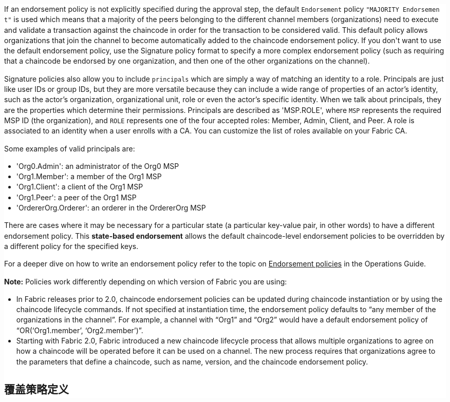 If an endorsement policy is not explicitly specified during the approval step,
the default `Endorsement` policy `"MAJORITY Endorsement"` is used which means
that a majority of the peers belonging to the different channel members
(organizations) need to execute and validate a transaction against the chaincode
in order for the transaction to be considered valid.  This default policy allows
organizations that join the channel to become automatically added to the chaincode
endorsement policy. If you don't want to use the default endorsement
policy, use the Signature policy format to specify a more complex endorsement
policy (such as requiring that a chaincode be endorsed by one organization, and
then one of the other organizations on the channel).

Signature policies also allow you to include `principals` which are simply a way
of matching an identity to a role. Principals are just like user IDs or group
IDs, but they are more versatile because they can include a wide range of
properties of an actor’s identity, such as the actor’s organization,
organizational unit, role or even the actor’s specific identity. When we talk
about principals, they are the properties which determine their permissions.
Principals are described as 'MSP.ROLE', where `MSP` represents the required MSP
ID (the organization),  and `ROLE` represents one of the four accepted roles:
Member, Admin, Client, and Peer. A role is associated to an identity when a user
enrolls with a CA. You can customize the list of roles available on your Fabric
CA.

Some examples of valid principals are:
* 'Org0.Admin': an administrator of the Org0 MSP
* 'Org1.Member': a member of the Org1 MSP
* 'Org1.Client': a client of the Org1 MSP
* 'Org1.Peer': a peer of the Org1 MSP
* 'OrdererOrg.Orderer': an orderer in the OrdererOrg MSP

There are cases where it may be necessary for a particular state
(a particular key-value pair, in other words) to have a different endorsement
policy. This **state-based endorsement** allows the default chaincode-level
endorsement policies to be overridden by a different policy for the specified
keys.

For a deeper dive on how to write an endorsement policy refer to the topic on
[Endorsement policies](../endorsement-policies.html) in the Operations Guide.

**Note:**  Policies work differently depending on which version of Fabric you are
  using:
- In Fabric releases prior to 2.0, chaincode endorsement policies can be
  updated during chaincode instantiation or by using the chaincode lifecycle
  commands. If not specified at instantiation time, the endorsement policy
  defaults to “any member of the organizations in the channel”. For example,
  a channel with “Org1” and “Org2” would have a default endorsement policy of
  “OR(‘Org1.member’, ‘Org2.member’)”.
- Starting with Fabric 2.0, Fabric introduced a new chaincode
  lifecycle process that allows multiple organizations to agree on how a
  chaincode will be operated before it can be used on a channel.  The new process
  requires that organizations agree to the parameters that define a chaincode,
  such as name, version, and the chaincode endorsement policy.

## 覆盖策略定义
